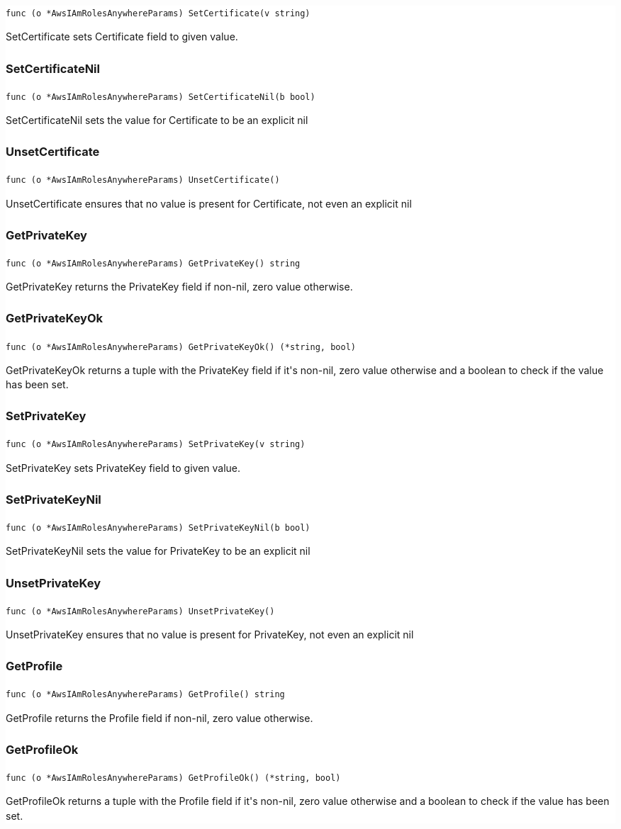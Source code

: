 `func (o *AwsIAmRolesAnywhereParams) SetCertificate(v string)`

SetCertificate sets Certificate field to given value.


### SetCertificateNil

`func (o *AwsIAmRolesAnywhereParams) SetCertificateNil(b bool)`

 SetCertificateNil sets the value for Certificate to be an explicit nil

### UnsetCertificate
`func (o *AwsIAmRolesAnywhereParams) UnsetCertificate()`

UnsetCertificate ensures that no value is present for Certificate, not even an explicit nil
### GetPrivateKey

`func (o *AwsIAmRolesAnywhereParams) GetPrivateKey() string`

GetPrivateKey returns the PrivateKey field if non-nil, zero value otherwise.

### GetPrivateKeyOk

`func (o *AwsIAmRolesAnywhereParams) GetPrivateKeyOk() (*string, bool)`

GetPrivateKeyOk returns a tuple with the PrivateKey field if it's non-nil, zero value otherwise
and a boolean to check if the value has been set.

### SetPrivateKey

`func (o *AwsIAmRolesAnywhereParams) SetPrivateKey(v string)`

SetPrivateKey sets PrivateKey field to given value.


### SetPrivateKeyNil

`func (o *AwsIAmRolesAnywhereParams) SetPrivateKeyNil(b bool)`

 SetPrivateKeyNil sets the value for PrivateKey to be an explicit nil

### UnsetPrivateKey
`func (o *AwsIAmRolesAnywhereParams) UnsetPrivateKey()`

UnsetPrivateKey ensures that no value is present for PrivateKey, not even an explicit nil
### GetProfile

`func (o *AwsIAmRolesAnywhereParams) GetProfile() string`

GetProfile returns the Profile field if non-nil, zero value otherwise.

### GetProfileOk

`func (o *AwsIAmRolesAnywhereParams) GetProfileOk() (*string, bool)`

GetProfileOk returns a tuple with the Profile field if it's non-nil, zero value otherwise
and a boolean to check if the value has been set.

